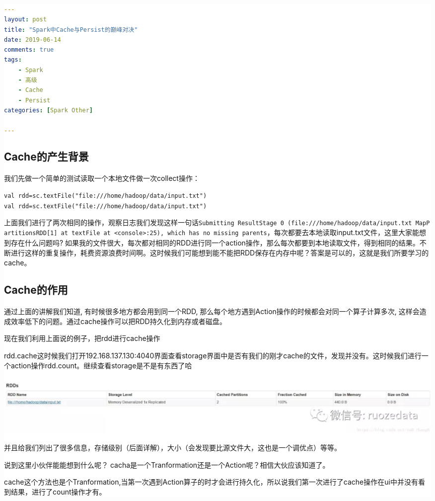 ```yaml
---
layout: post
title: "Spark中Cache与Persist的巅峰对决"
date: 2019-06-14
comments: true
tags: 
    - Spark
    - 高级
    - Cache
    - Persist
categories: [Spark Other]

---
```


 

## Cache的产生背景

我们先做一个简单的测试读取一个本地文件做一次collect操作：

```
val rdd=sc.textFile("file:///home/hadoop/data/input.txt")
val rdd=sc.textFile("file:///home/hadoop/data/input.txt")
```

上面我们进行了两次相同的操作，观察日志我们发现这样一句话`Submitting ResultStage 0 (file:///home/hadoop/data/input.txt MapPartitionsRDD[1] at textFile at <console>:25), which has no missing parents`，每次都要去本地读取input.txt文件，这里大家能想到存在什么问题吗? 如果我的文件很大，每次都对相同的RDD进行同一个action操作，那么每次都要到本地读取文件，得到相同的结果。不断进行这样的重复操作，耗费资源浪费时间啊。这时候我们可能想到能不能把RDD保存在内存中呢？答案是可以的，这就是我们所要学习的cache。

## Cache的作用

通过上面的讲解我们知道, 有时候很多地方都会用到同一个RDD, 那么每个地方遇到Action操作的时候都会对同一个算子计算多次, 这样会造成效率低下的问题。通过cache操作可以把RDD持久化到内存或者磁盘。

现在我们利用上面说的例子，把rdd进行cache操作

rdd.cache这时候我们打开192.168.137.130:4040界面查看storage界面中是否有我们的刚才cache的文件，发现并没有。这时候我们进行一个action操作rdd.count。继续查看storage是不是有东西了哈

![Cache](/assets/pic/2019-06-14-1.png)

并且给我们列出了很多信息，存储级别（后面详解），大小（会发现要比源文件大，这也是一个调优点）等等。

说到这里小伙伴能能想到什么呢？ cacha是一个Tranformation还是一个Action呢？相信大伙应该知道了。

cache这个方法也是个Tranformation,当第一次遇到Action算子的时才会进行持久化，所以说我们第一次进行了cache操作在ui中并没有看到结果，进行了count操作才有。
